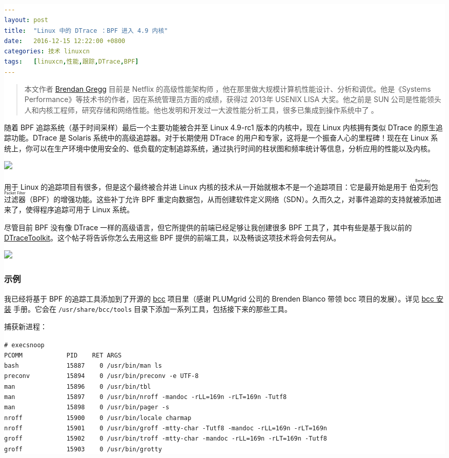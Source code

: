 ```yaml
---
layout: post
title:	"Linux 中的 DTrace ：BPF 进入 4.9 内核"
date:	2016-12-15 12:22:00 +0800 
categories:	技术 linuxcn 
tags:	[linuxcn,性能,跟踪,DTrace,BPF]
---
```




> 
> 本文作者 [Brendan Gregg](http://www.brendangregg.com/) 目前是 Netflix 的高级性能架构师 ，他在那里做大规模计算机性能设计、分析和调优。他是《Systems Performance》等技术书的作者，因在系统管理员方面的成绩，获得过 2013年 USENIX LISA 大奖。他之前是 SUN 公司是性能领头人和内核工程师，研究存储和网络性能。他也发明和开发过一大波性能分析工具，很多已集成到操作系统中了 。
> 
> 
> 


随着 BPF 追踪系统（基于时间采样）最后一个主要功能被合并至 Linux 4.9-rc1 版本的内核中，现在 Linux 内核拥有类似 DTrace 的原生追踪功能。DTrace 是 Solaris 系统中的高级追踪器。对于长期使用 DTrace 的用户和专家，这将是一个振奋人心的里程碑！现在在 Linux 系统上，你可以在生产环境中使用安全的、低负载的定制追踪系统，通过执行时间的柱状图和频率统计等信息，分析应用的性能以及内核。


![](/Asserts/Images/album/201612/15/122148mch4g3sfkk7uc9hf.jpg)


用于 Linux 的追踪项目有很多，但是这个最终被合并进 Linux 内核的技术从一开始就根本不是一个追踪项目：它是最开始是用于<ruby> 伯克利包过滤器 <rp>  （ </rp> <rt>  Berkeley Packet Filter </rt> <rp>  ） </rp></ruby>（BPF）的增强功能。这些补丁允许 BPF 重定向数据包，从而创建软件定义网络（SDN）。久而久之，对事件追踪的支持就被添加进来了，使得程序追踪可用于 Linux 系统。


尽管目前 BPF 没有像 DTrace 一样的高级语言，但它所提供的前端已经足够让我创建很多 BPF 工具了，其中有些是基于我以前的 [DTraceToolkit](https://github.com/opendtrace/toolkit)。这个帖子将告诉你怎么去用这些 BPF 提供的前端工具，以及畅谈这项技术将会何去何从。


![](/Asserts/Images/album/201612/15/122242u33plex1xg11xk8p.png)


### 示例


我已经将基于 BPF 的追踪工具添加到了开源的 [bcc](https://github.com/iovisor/bcc) 项目里（感谢 PLUMgrid 公司的 Brenden Blanco 带领 bcc 项目的发展）。详见 [bcc 安装](https://github.com/iovisor/bcc/blob/master/INSTALL.md) 手册。它会在 `/usr/share/bcc/tools` 目录下添加一系列工具，包括接下来的那些工具。


捕获新进程：



```
# execsnoop
PCOMM            PID    RET ARGS
bash             15887    0 /usr/bin/man ls
preconv          15894    0 /usr/bin/preconv -e UTF-8
man              15896    0 /usr/bin/tbl
man              15897    0 /usr/bin/nroff -mandoc -rLL=169n -rLT=169n -Tutf8
man              15898    0 /usr/bin/pager -s
nroff            15900    0 /usr/bin/locale charmap
nroff            15901    0 /usr/bin/groff -mtty-char -Tutf8 -mandoc -rLL=169n -rLT=169n
groff            15902    0 /usr/bin/troff -mtty-char -mandoc -rLL=169n -rLT=169n -Tutf8
groff            15903    0 /usr/bin/grotty

```
